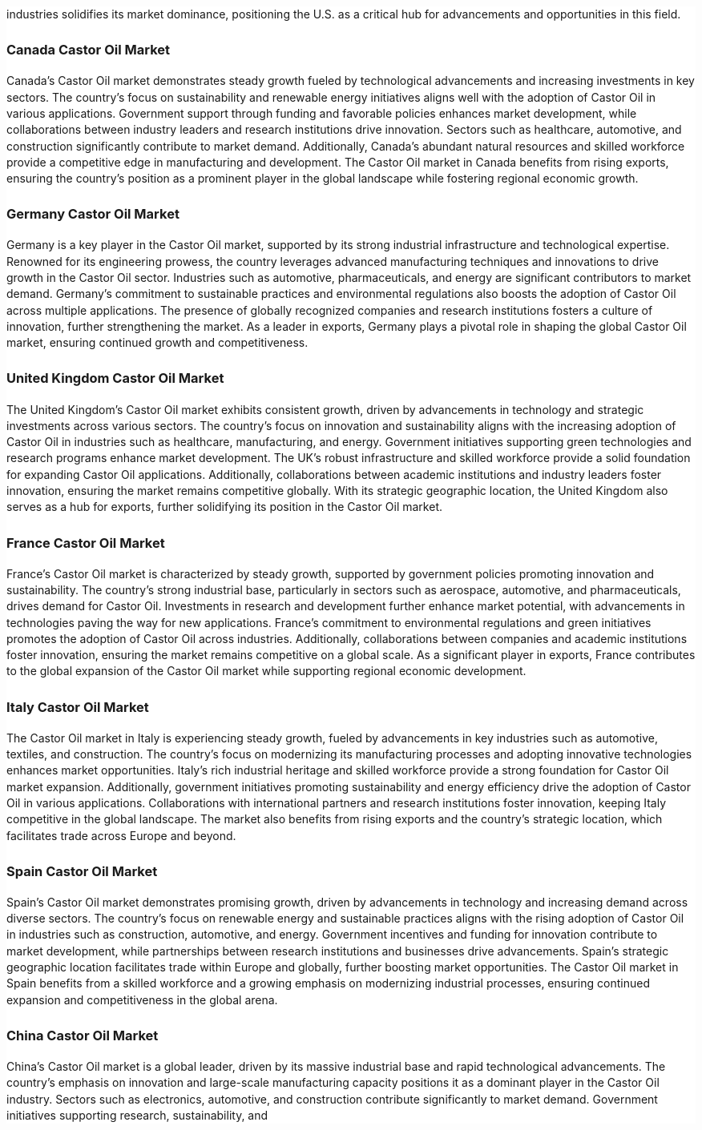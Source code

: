 industries solidifies its market dominance, positioning the U.S. as a critical hub for advancements and opportunities in this field.</p><h3>Canada Castor Oil Market</h3><p>Canada&rsquo;s Castor Oil market demonstrates steady growth fueled by technological advancements and increasing investments in key sectors. The country&rsquo;s focus on sustainability and renewable energy initiatives aligns well with the adoption of Castor Oil in various applications. Government support through funding and favorable policies enhances market development, while collaborations between industry leaders and research institutions drive innovation. Sectors such as healthcare, automotive, and construction significantly contribute to market demand. Additionally, Canada&rsquo;s abundant natural resources and skilled workforce provide a competitive edge in manufacturing and development. The Castor Oil market in Canada benefits from rising exports, ensuring the country&rsquo;s position as a prominent player in the global landscape while fostering regional economic growth.</p><h3>Germany Castor Oil Market</h3><p>Germany is a key player in the Castor Oil market, supported by its strong industrial infrastructure and technological expertise. Renowned for its engineering prowess, the country leverages advanced manufacturing techniques and innovations to drive growth in the Castor Oil sector. Industries such as automotive, pharmaceuticals, and energy are significant contributors to market demand. Germany&rsquo;s commitment to sustainable practices and environmental regulations also boosts the adoption of Castor Oil across multiple applications. The presence of globally recognized companies and research institutions fosters a culture of innovation, further strengthening the market. As a leader in exports, Germany plays a pivotal role in shaping the global Castor Oil market, ensuring continued growth and competitiveness.</p><h3>United Kingdom Castor Oil Market</h3><p>The United Kingdom&rsquo;s Castor Oil market exhibits consistent growth, driven by advancements in technology and strategic investments across various sectors. The country&rsquo;s focus on innovation and sustainability aligns with the increasing adoption of Castor Oil in industries such as healthcare, manufacturing, and energy. Government initiatives supporting green technologies and research programs enhance market development. The UK&rsquo;s robust infrastructure and skilled workforce provide a solid foundation for expanding Castor Oil applications. Additionally, collaborations between academic institutions and industry leaders foster innovation, ensuring the market remains competitive globally. With its strategic geographic location, the United Kingdom also serves as a hub for exports, further solidifying its position in the Castor Oil market.</p><h3>France Castor Oil Market</h3><p>France&rsquo;s Castor Oil market is characterized by steady growth, supported by government policies promoting innovation and sustainability. The country&rsquo;s strong industrial base, particularly in sectors such as aerospace, automotive, and pharmaceuticals, drives demand for Castor Oil. Investments in research and development further enhance market potential, with advancements in technologies paving the way for new applications. France&rsquo;s commitment to environmental regulations and green initiatives promotes the adoption of Castor Oil across industries. Additionally, collaborations between companies and academic institutions foster innovation, ensuring the market remains competitive on a global scale. As a significant player in exports, France contributes to the global expansion of the Castor Oil market while supporting regional economic development.</p><h3>Italy Castor Oil Market</h3><p>The Castor Oil market in Italy is experiencing steady growth, fueled by advancements in key industries such as automotive, textiles, and construction. The country&rsquo;s focus on modernizing its manufacturing processes and adopting innovative technologies enhances market opportunities. Italy&rsquo;s rich industrial heritage and skilled workforce provide a strong foundation for Castor Oil market expansion. Additionally, government initiatives promoting sustainability and energy efficiency drive the adoption of Castor Oil in various applications. Collaborations with international partners and research institutions foster innovation, keeping Italy competitive in the global landscape. The market also benefits from rising exports and the country&rsquo;s strategic location, which facilitates trade across Europe and beyond.</p><h3>Spain Castor Oil Market</h3><p>Spain&rsquo;s Castor Oil market demonstrates promising growth, driven by advancements in technology and increasing demand across diverse sectors. The country&rsquo;s focus on renewable energy and sustainable practices aligns with the rising adoption of Castor Oil in industries such as construction, automotive, and energy. Government incentives and funding for innovation contribute to market development, while partnerships between research institutions and businesses drive advancements. Spain&rsquo;s strategic geographic location facilitates trade within Europe and globally, further boosting market opportunities. The Castor Oil market in Spain benefits from a skilled workforce and a growing emphasis on modernizing industrial processes, ensuring continued expansion and competitiveness in the global arena.</p><h3>China Castor Oil Market</h3><p>China&rsquo;s Castor Oil market is a global leader, driven by its massive industrial base and rapid technological advancements. The country&rsquo;s emphasis on innovation and large-scale manufacturing capacity positions it as a dominant player in the Castor Oil industry. Sectors such as electronics, automotive, and construction contribute significantly to market demand. Government initiatives supporting research, sustainability, and